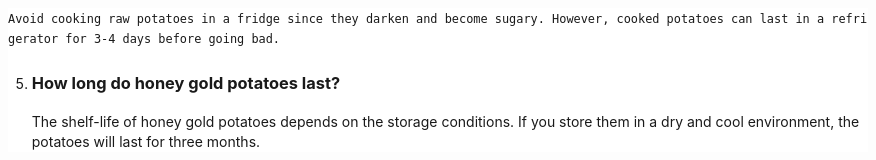     Avoid cooking raw potatoes in a fridge since they darken and become sugary. However, cooked potatoes can last in a refrigerator for 3-4 days before going bad.
    
5.  ### How long do honey gold potatoes last?
    
    The shelf-life of honey gold potatoes depends on the storage conditions. If you store them in a dry and cool environment, the potatoes will last for three months.
